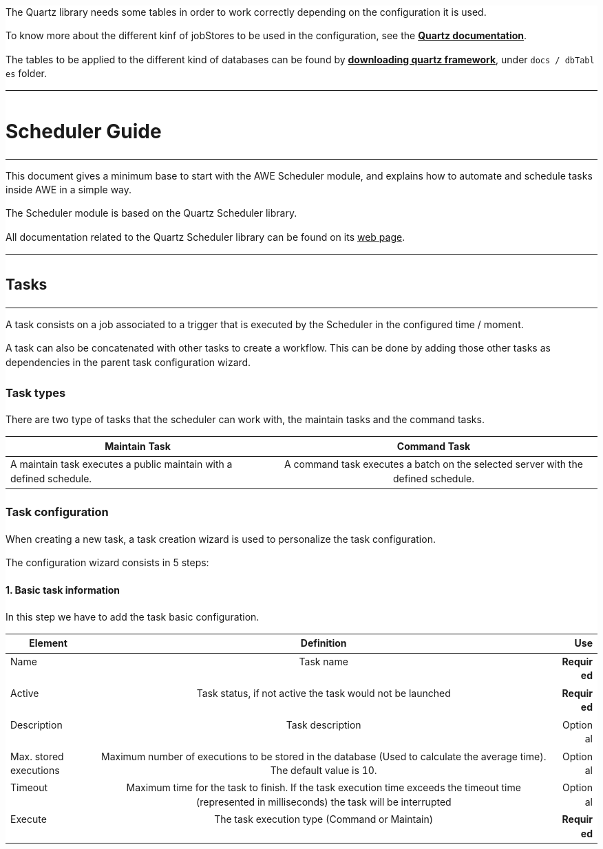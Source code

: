 
The Quartz library needs some tables in order to work correctly depending on the configuration it is used.

To know more about the different kinf of jobStores to be used in the configuration, see the **[Quartz documentation](https://www.quartz-scheduler.org/documentation/)**.

The tables to be applied to the different kind of databases can be found by **[downloading quartz framework](https://www.quartz-scheduler.org/downloads/)**, under `docs / dbTables` folder.

---

# Scheduler Guide

---

This document gives a minimum base to start with the AWE Scheduler module, and explains how to automate and schedule tasks inside AWE in a simple way.

The Scheduler module is based on the Quartz Scheduler library. 

All documentation related to the Quartz Scheduler library can be found on its [web page](https://quartz-scheduler.org/documentation).

---

## Tasks

---

A task consists on a job associated to a trigger that is executed by the Scheduler in the configured time / moment.

A task can also be concatenated with other tasks to create a workflow. This can be done by adding those other tasks as dependencies in the parent task configuration wizard.

### Task types

There are two type of tasks that the scheduler can work with, the maintain tasks and the command tasks.

| Maintain Task       | Command Task    |
| ------------- |:-------------:|
| A maintain task executes a public maintain with a defined schedule.| A command task executes a batch on the selected server with the defined schedule. |

### Task configuration

When creating a new task, a task creation wizard is used to personalize the task configuration.

The configuration wizard consists in 5 steps:

#### 1. Basic task information

In this step we have to add the task basic configuration.

| Element       | Definition    | Use   |
| ------------- |:-------------:| -----:|
| Name          | Task name     | **Required** |
| Active        | Task status, if not active the task would not be launched   | **Required** |
| Description   | Task description |  Optional |
| Max. stored executions| Maximum number of executions to be stored in the database (Used to calculate the average time). The default value is 10. |  Optional|
| Timeout       | Maximum time for the task to finish. If the task execution time exceeds the timeout time (represented in milliseconds) the task will be interrupted |  Optional |
| Execute       | The task execution type (Command or Maintain) |  **Required** |